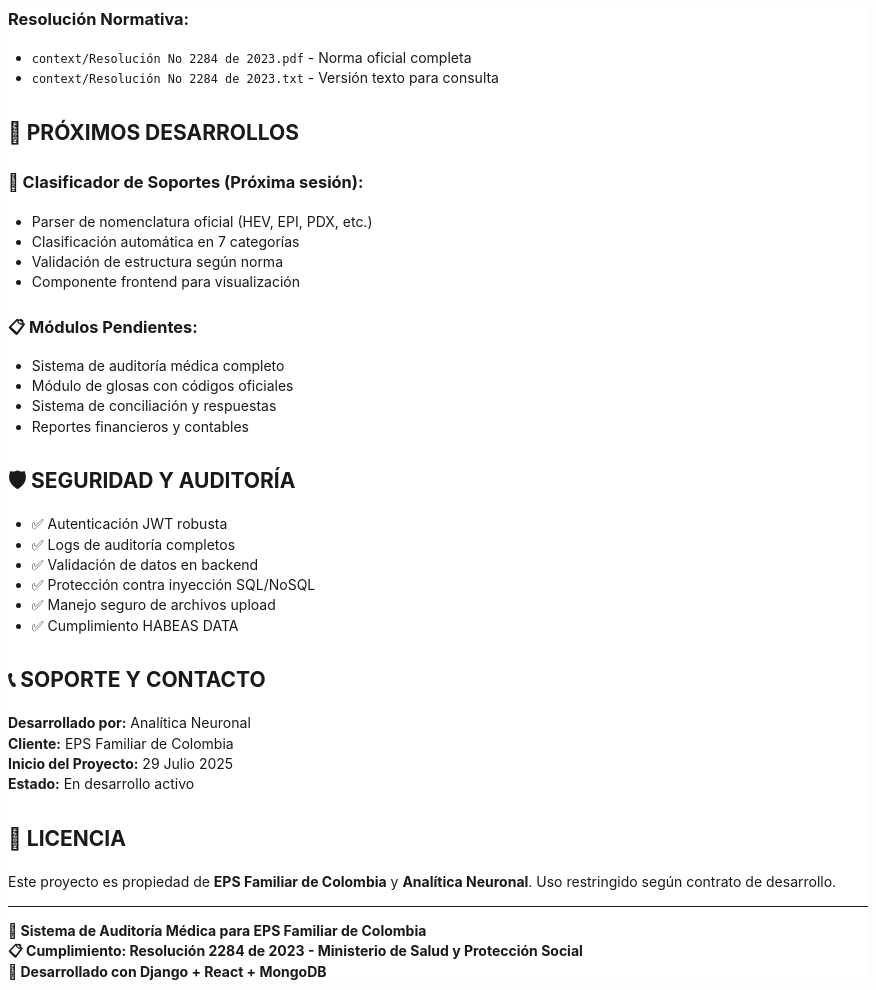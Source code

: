 ### **Resolución Normativa:**
- `context/Resolución No 2284 de 2023.pdf` - Norma oficial completa
- `context/Resolución No 2284 de 2023.txt` - Versión texto para consulta

## 🎯 **PRÓXIMOS DESARROLLOS**

### **🔧 Clasificador de Soportes (Próxima sesión):**
- Parser de nomenclatura oficial (HEV, EPI, PDX, etc.)
- Clasificación automática en 7 categorías
- Validación de estructura según norma
- Componente frontend para visualización

### **📋 Módulos Pendientes:**
- Sistema de auditoría médica completo
- Módulo de glosas con códigos oficiales
- Sistema de conciliación y respuestas
- Reportes financieros y contables

## 🛡️ **SEGURIDAD Y AUDITORÍA**

- ✅ Autenticación JWT robusta
- ✅ Logs de auditoría completos
- ✅ Validación de datos en backend
- ✅ Protección contra inyección SQL/NoSQL
- ✅ Manejo seguro de archivos upload
- ✅ Cumplimiento HABEAS DATA

## 📞 **SOPORTE Y CONTACTO**

**Desarrollado por:** Analítica Neuronal  
**Cliente:** EPS Familiar de Colombia  
**Inicio del Proyecto:** 29 Julio 2025  
**Estado:** En desarrollo activo  

## 📄 **LICENCIA**

Este proyecto es propiedad de **EPS Familiar de Colombia** y **Analítica Neuronal**. 
Uso restringido según contrato de desarrollo.

---

**🏥 Sistema de Auditoría Médica para EPS Familiar de Colombia**  
**📋 Cumplimiento: Resolución 2284 de 2023 - Ministerio de Salud y Protección Social**  
**🔧 Desarrollado con Django + React + MongoDB**